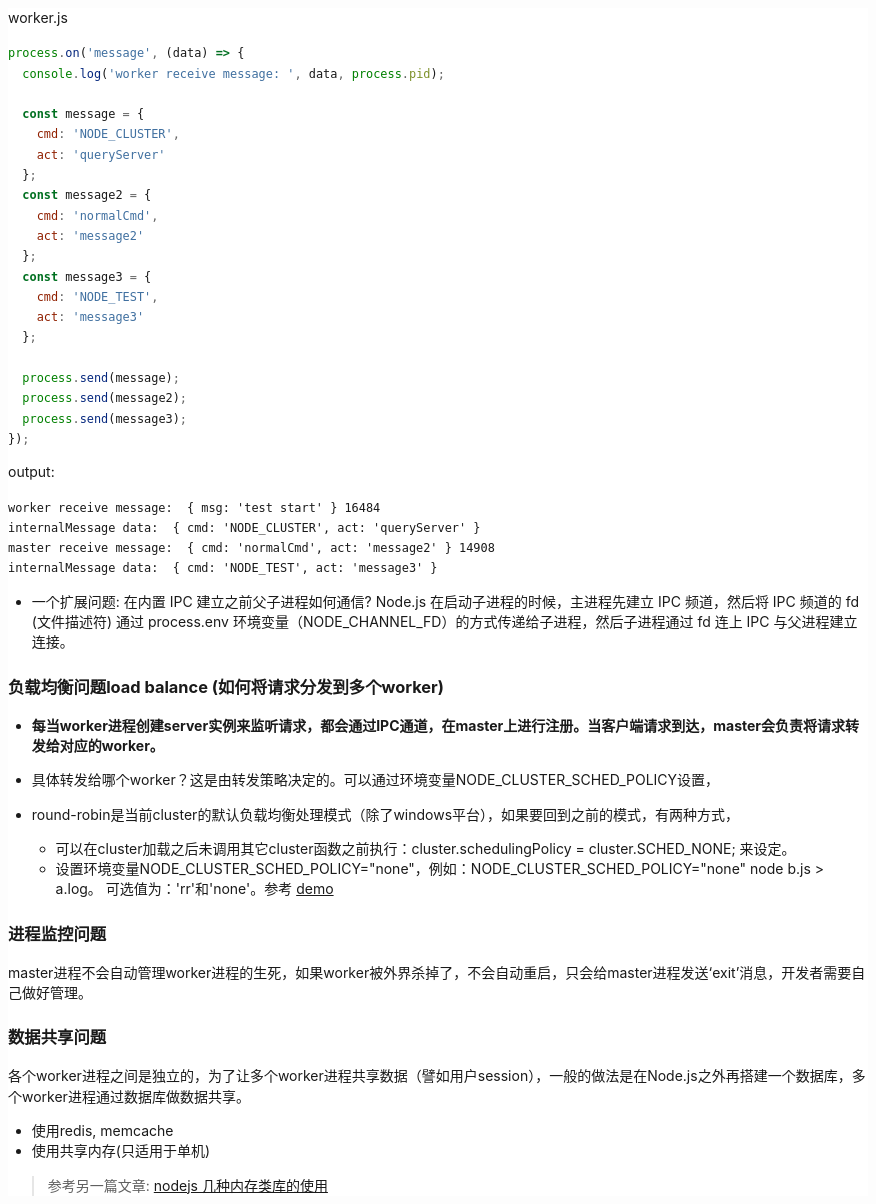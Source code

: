 worker.js
```js
process.on('message', (data) => {
  console.log('worker receive message: ', data, process.pid);

  const message = {
    cmd: 'NODE_CLUSTER',
    act: 'queryServer'
  };
  const message2 = {
    cmd: 'normalCmd',
    act: 'message2'
  };
  const message3 = {
    cmd: 'NODE_TEST',
    act: 'message3'
  };

  process.send(message);
  process.send(message2);
  process.send(message3);
});
```

output:
```
worker receive message:  { msg: 'test start' } 16484
internalMessage data:  { cmd: 'NODE_CLUSTER', act: 'queryServer' }
master receive message:  { cmd: 'normalCmd', act: 'message2' } 14908
internalMessage data:  { cmd: 'NODE_TEST', act: 'message3' }
```

- 一个扩展问题: 在内置 IPC 建立之前父子进程如何通信?
Node.js 在启动子进程的时候，主进程先建立 IPC 频道，然后将 IPC 频道的 fd (文件描述符) 通过 process.env 环境变量（NODE_CHANNEL_FD）的方式传递给子进程，然后子进程通过 fd 连上 IPC 与父进程建立连接。


### 负载均衡问题load balance (如何将请求分发到多个worker) 
- **每当worker进程创建server实例来监听请求，都会通过IPC通道，在master上进行注册。当客户端请求到达，master会负责将请求转发给对应的worker。**

- 具体转发给哪个worker？这是由转发策略决定的。可以通过环境变量NODE_CLUSTER_SCHED_POLICY设置，
- round-robin是当前cluster的默认负载均衡处理模式（除了windows平台），如果要回到之前的模式，有两种方式，
  - 可以在cluster加载之后未调用其它cluster函数之前执行：cluster.schedulingPolicy = cluster.SCHED_NONE; 来设定。
  - 设置环境变量NODE_CLUSTER_SCHED_POLICY="none"，例如：NODE_CLUSTER_SCHED_POLICY="none" node b.js > a.log。 可选值为：'rr'和'none'。参考 [demo](https://github.com/cswuyg/node_exercise/tree/master/cluster_demo/)
 

### 进程监控问题
master进程不会自动管理worker进程的生死，如果worker被外界杀掉了，不会自动重启，只会给master进程发送‘exit’消息，开发者需要自己做好管理。

### 数据共享问题<span id="span2"></span>
各个worker进程之间是独立的，为了让多个worker进程共享数据（譬如用户session），一般的做法是在Node.js之外再搭建一个数据库，多个worker进程通过数据库做数据共享。

- 使用redis, memcache
- 使用共享内存(只适用于单机)
> 参考另一篇文章: [nodejs 几种内存类库的使用](/2018/08/30/2-Node-memory-cache/)
